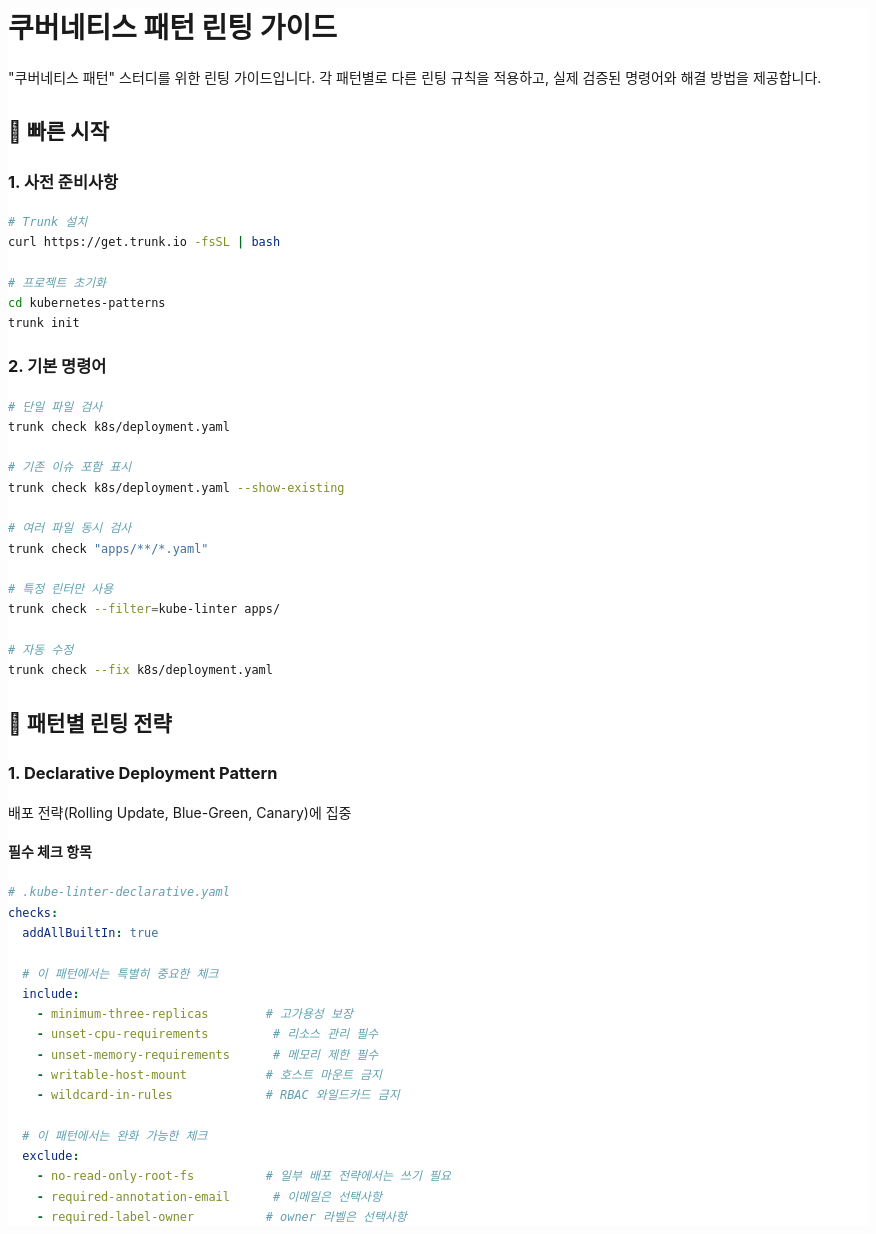 # 쿠버네티스 패턴 린팅 가이드

"쿠버네티스 패턴" 스터디를 위한 린팅 가이드입니다. 각 패턴별로 다른 린팅 규칙을 적용하고, 실제 검증된 명령어와 해결 방법을 제공합니다.

## 🚀 빠른 시작

### 1. 사전 준비사항

```bash
# Trunk 설치
curl https://get.trunk.io -fsSL | bash

# 프로젝트 초기화
cd kubernetes-patterns
trunk init
```

### 2. 기본 명령어

```bash
# 단일 파일 검사
trunk check k8s/deployment.yaml

# 기존 이슈 포함 표시
trunk check k8s/deployment.yaml --show-existing

# 여러 파일 동시 검사
trunk check "apps/**/*.yaml"

# 특정 린터만 사용
trunk check --filter=kube-linter apps/

# 자동 수정
trunk check --fix k8s/deployment.yaml
```

## 📂 패턴별 린팅 전략

### 1. Declarative Deployment Pattern

배포 전략(Rolling Update, Blue-Green, Canary)에 집중

#### 필수 체크 항목

```yaml
# .kube-linter-declarative.yaml
checks:
  addAllBuiltIn: true
  
  # 이 패턴에서는 특별히 중요한 체크
  include:
    - minimum-three-replicas        # 고가용성 보장
    - unset-cpu-requirements         # 리소스 관리 필수
    - unset-memory-requirements      # 메모리 제한 필수
    - writable-host-mount           # 호스트 마운트 금지
    - wildcard-in-rules             # RBAC 와일드카드 금지

  # 이 패턴에서는 완화 가능한 체크
  exclude:
    - no-read-only-root-fs          # 일부 배포 전략에서는 쓰기 필요
    - required-annotation-email      # 이메일은 선택사항
    - required-label-owner          # owner 라벨은 선택사항

```